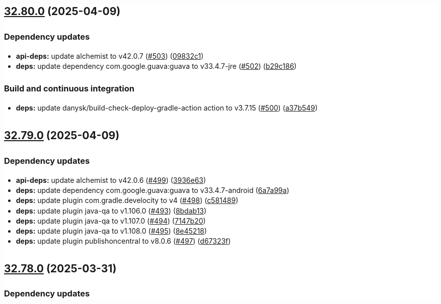 ## [32.80.0](https://github.com/AlchemistSimulator/alchemist-fxui/compare/32.79.0...32.80.0) (2025-04-09)

### Dependency updates

* **api-deps:** update alchemist to v42.0.7 ([#503](https://github.com/AlchemistSimulator/alchemist-fxui/issues/503)) ([09832c1](https://github.com/AlchemistSimulator/alchemist-fxui/commit/09832c1c3305b5b1a980f7bd2d7572126018f01f))
* **deps:** update dependency com.google.guava:guava to v33.4.7-jre ([#502](https://github.com/AlchemistSimulator/alchemist-fxui/issues/502)) ([b29c186](https://github.com/AlchemistSimulator/alchemist-fxui/commit/b29c186e0fd80e1475ad79a387e8cfeb9d1b6d70))

### Build and continuous integration

* **deps:** update danysk/build-check-deploy-gradle-action action to v3.7.15 ([#500](https://github.com/AlchemistSimulator/alchemist-fxui/issues/500)) ([a37b549](https://github.com/AlchemistSimulator/alchemist-fxui/commit/a37b549c7f435f66ece9a9f7234c97fd92b1c841))

## [32.79.0](https://github.com/AlchemistSimulator/alchemist-fxui/compare/32.78.0...32.79.0) (2025-04-09)

### Dependency updates

* **api-deps:** update alchemist to v42.0.6 ([#499](https://github.com/AlchemistSimulator/alchemist-fxui/issues/499)) ([3936e63](https://github.com/AlchemistSimulator/alchemist-fxui/commit/3936e63ff61c8dd42ae9a26bd1512722e288272c))
* **deps:** update dependency com.google.guava:guava to v33.4.7-android ([6a7a99a](https://github.com/AlchemistSimulator/alchemist-fxui/commit/6a7a99a0cebb1cf2795d17d57f8c4619d74d5e0b))
* **deps:** update plugin com.gradle.develocity to v4 ([#498](https://github.com/AlchemistSimulator/alchemist-fxui/issues/498)) ([c581489](https://github.com/AlchemistSimulator/alchemist-fxui/commit/c581489812ad39ef0a7004c9a896e69b1689dcbf))
* **deps:** update plugin java-qa to v1.106.0 ([#493](https://github.com/AlchemistSimulator/alchemist-fxui/issues/493)) ([8bdab13](https://github.com/AlchemistSimulator/alchemist-fxui/commit/8bdab13c564f3fdfb5dcab2472975e4cdca59f65))
* **deps:** update plugin java-qa to v1.107.0 ([#494](https://github.com/AlchemistSimulator/alchemist-fxui/issues/494)) ([7147b20](https://github.com/AlchemistSimulator/alchemist-fxui/commit/7147b20e142d340a3bafd026f2dc6a3aed12f8d7))
* **deps:** update plugin java-qa to v1.108.0 ([#495](https://github.com/AlchemistSimulator/alchemist-fxui/issues/495)) ([8e45218](https://github.com/AlchemistSimulator/alchemist-fxui/commit/8e45218ab2c20eafa9bdd486fcc2d15071f6bb15))
* **deps:** update plugin publishoncentral to v8.0.6 ([#497](https://github.com/AlchemistSimulator/alchemist-fxui/issues/497)) ([d67323f](https://github.com/AlchemistSimulator/alchemist-fxui/commit/d67323f7d18895994d2fc10600b7e54550afb621))

## [32.78.0](https://github.com/AlchemistSimulator/alchemist-fxui/compare/32.77.0...32.78.0) (2025-03-31)

### Dependency updates
